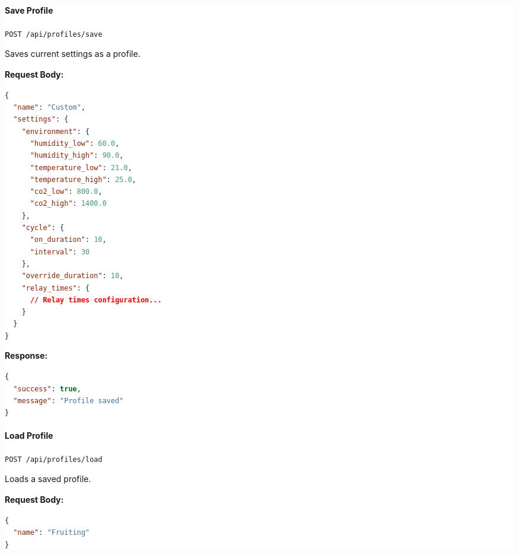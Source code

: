 #### Save Profile

```
POST /api/profiles/save
```

Saves current settings as a profile.

**Request Body:**
```json
{
  "name": "Custom",
  "settings": {
    "environment": {
      "humidity_low": 60.0,
      "humidity_high": 90.0,
      "temperature_low": 21.0,
      "temperature_high": 25.0,
      "co2_low": 800.0,
      "co2_high": 1400.0
    },
    "cycle": {
      "on_duration": 10,
      "interval": 30
    },
    "override_duration": 10,
    "relay_times": {
      // Relay times configuration...
    }
  }
}
```

**Response:**
```json
{
  "success": true,
  "message": "Profile saved"
}
```

#### Load Profile

```
POST /api/profiles/load
```

Loads a saved profile.

**Request Body:**
```json
{
  "name": "Fruiting"
}
```
